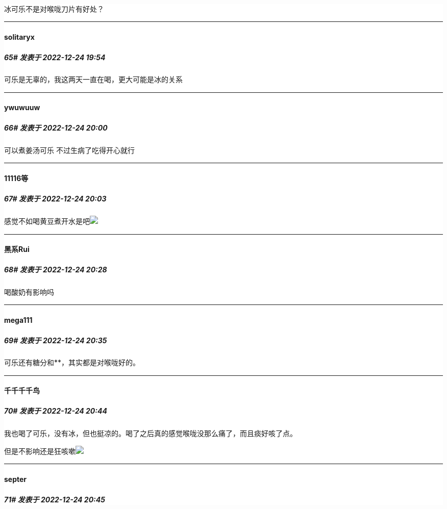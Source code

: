 冰可乐不是对喉咙刀片有好处？

*****

####  solitaryx  
##### 65#       发表于 2022-12-24 19:54

可乐是无辜的，我这两天一直在喝，更大可能是冰的关系

*****

####  ywuwuuw  
##### 66#       发表于 2022-12-24 20:00

可以煮姜汤可乐 不过生病了吃得开心就行



*****

####  11116等  
##### 67#       发表于 2022-12-24 20:03

感觉不如喝黄豆煮开水是吧<img src="https://static.saraba1st.com/image/smiley/face2017/050.png" referrerpolicy="no-referrer">



*****

####  黑系Rui  
##### 68#       发表于 2022-12-24 20:28

喝酸奶有影响吗



*****

####  mega111  
##### 69#       发表于 2022-12-24 20:35

可乐还有糖分和**，其实都是对喉咙好的。



*****

####  千千千千鸟  
##### 70#       发表于 2022-12-24 20:44

我也喝了可乐，没有冰，但也挺凉的。喝了之后真的感觉喉咙没那么痛了，而且痰好咳了点。

但是不影响还是狂咳嗽<img src="https://static.saraba1st.com/image/smiley/face2017/001.png" referrerpolicy="no-referrer">

*****

####  septer  
##### 71#       发表于 2022-12-24 20:45
